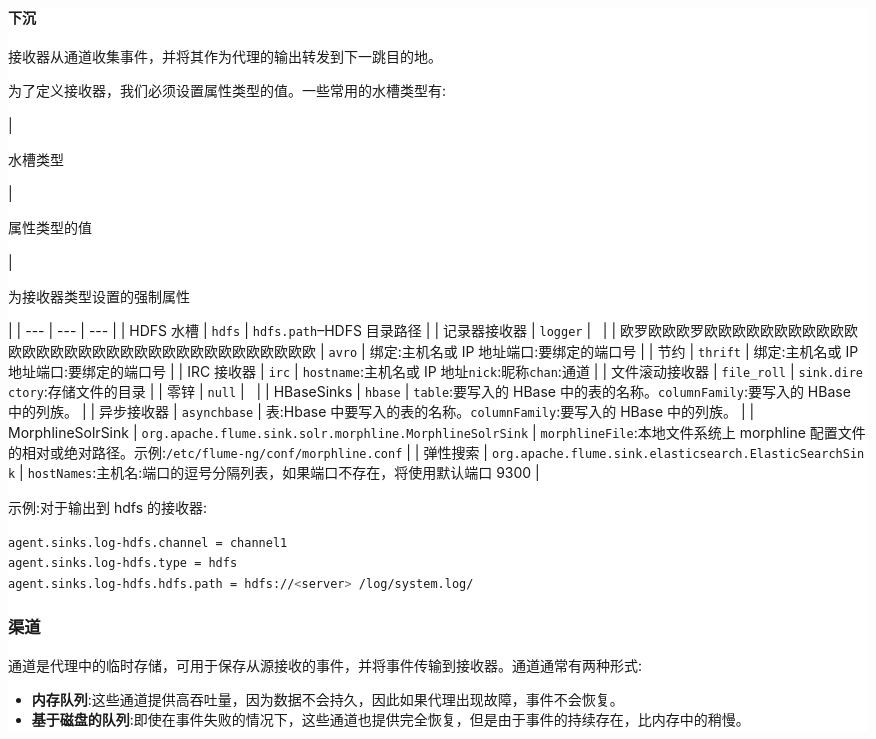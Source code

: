 #### 下沉

接收器从通道收集事件，并将其作为代理的输出转发到下一跳目的地。

为了定义接收器，我们必须设置属性类型的值。一些常用的水槽类型有:

<colgroup><col> <col> <col></colgroup> 
| 

水槽类型

 | 

属性类型的值

 | 

为接收器类型设置的强制属性

 |
| --- | --- | --- |
| HDFS 水槽 | `hdfs` | `hdfs.path`–HDFS 目录路径 |
| 记录器接收器 | `logger` |   |
| 欧罗欧欧欧罗欧欧欧欧欧欧欧欧欧欧欧欧欧欧欧欧欧欧欧欧欧欧欧欧欧欧欧欧欧欧欧欧欧 | `avro` | 绑定:主机名或 IP 地址端口:要绑定的端口号 |
| 节约 | `thrift` | 绑定:主机名或 IP 地址端口:要绑定的端口号 |
| IRC 接收器 | `irc` | `hostname`:主机名或 IP 地址`nick`:昵称`chan`:通道 |
| 文件滚动接收器 | `file_roll` | `sink.directory`:存储文件的目录 |
| 零锌 | `null` |   |
| HBaseSinks | `hbase` | `table`:要写入的 HBase 中的表的名称。`columnFamily`:要写入的 HBase 中的列族。 |
| 异步接收器 | `asynchbase` | 表:Hbase 中要写入的表的名称。`columnFamily`:要写入的 HBase 中的列族。 |
| MorphlineSolrSink | `org.apache.flume.sink.solr.morphline.MorphlineSolrSink` | `morphlineFile`:本地文件系统上 morphline 配置文件的相对或绝对路径。示例:`/etc/flume-ng/conf/morphline.conf` |
| 弹性搜索 | `org.apache.flume.sink.elasticsearch.ElasticSearchSink` | `hostNames`:主机名:端口的逗号分隔列表，如果端口不存在，将使用默认端口 9300 |

示例:对于输出到 hdfs 的接收器:

```sh
agent.sinks.log-hdfs.channel = channel1
agent.sinks.log-hdfs.type = hdfs
agent.sinks.log-hdfs.hdfs.path = hdfs://<server> /log/system.log/

```

### 渠道

通道是代理中的临时存储，可用于保存从源接收的事件，并将事件传输到接收器。通道通常有两种形式:

*   **内存队列**:这些通道提供高吞吐量，因为数据不会持久，因此如果代理出现故障，事件不会恢复。
*   **基于磁盘的队列**:即使在事件失败的情况下，这些通道也提供完全恢复，但是由于事件的持续存在，比内存中的稍慢。
